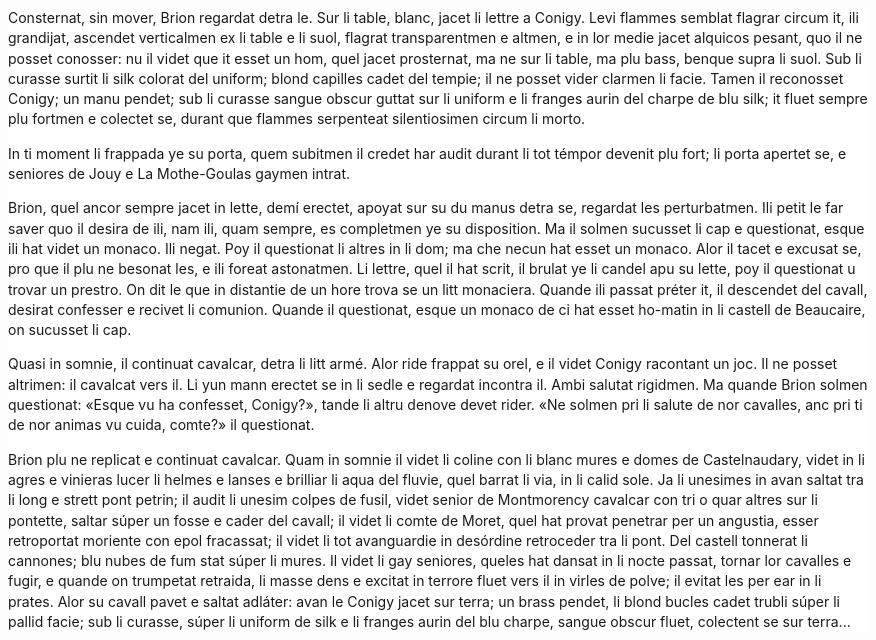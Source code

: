 Consternat, sin mover, Brion regardat detra le. Sur li table, blanc,
jacet li lettre a Conigy. Levi flammes semblat flagrar circum it, ili
grandijat, ascendet verticalmen ex li table e li suol, flagrat
transparentmen e altmen, e in lor medie jacet alquicos pesant, quo il ne
posset conosser: nu il videt que it esset un hom, quel jacet
prosternat, ma ne sur li table, ma plu bass, benque supra li suol. Sub
li curasse surtit li silk colorat del uniform; blond capilles cadet del
tempie; il ne posset vider clarmen li facie. Tamen il reconosset
Conigy; un manu pendet; sub li curasse sangue obscur guttat sur li
uniform e li franges aurin del charpe de blu silk; it fluet sempre plu
fortmen e colectet se, durant que flammes serpenteat silentiosimen
circum li morto.



In ti moment li frappada ye su porta, quem subitmen il credet har audit
durant li tot témpor devenit plu fort; li porta apertet se, e seniores
de Jouy e La Mothe-Goulas gaymen intrat.

Brion, quel ancor sempre jacet in lette, demí erectet, apoyat sur su du
manus detra se, regardat les perturbatmen. Ili petit le far saver quo il
desira de ili, nam ili, quam sempre, es completmen ye su disposition. Ma
il solmen sucusset li cap e questionat, esque ili hat videt un monaco.
Ili negat. Poy il questionat li altres in li dom; ma che necun hat
esset un monaco. Alor il tacet e excusat se, pro que il plu ne besonat
les, e ili foreat astonatmen. Li lettre, quel il hat scrit, il brulat ye
li candel apu su lette, poy il questionat u trovar un prestro. On dit le
que in distantie de un hore trova se un litt monaciera. Quande ili
passat préter it, il descendet del cavall, desirat confesser e recivet
li comunion. Quande il questionat, esque un monaco de ci hat esset
ho-matin in li castell de Beaucaire, on sucusset li
cap.

Quasi in somnie, il continuat cavalcar, detra li litt armé. Alor ride
frappat su orel, e il videt Conigy racontant un joc. Il ne posset
altrimen: il cavalcat vers il. Li yun mann erectet se in li sedle e
regardat incontra il. Ambi salutat rigidmen. Ma quande Brion solmen
questionat: «Esque vu ha confesset, Conigy?», tande li altru denove
devet rider. «Ne solmen pri li salute de nor cavalles, anc pri ti de
nor animas vu cuida, comte?» il questionat.

Brion plu ne replicat e continuat cavalcar. Quam in somnie il videt li
coline con li blanc mures e domes de Castelnaudary, videt in li agres e
vinieras lucer li helmes e lanses e brilliar li aqua del fluvie, quel
barrat li via, in li calid sole. Ja li unesimes in avan saltat tra li
long e strett pont petrin; il audit li unesim colpes de fusil, videt
senior de Montmorency cavalcar con tri o quar altres sur li pontette,
saltar súper un fosse e cader del cavall; il videt li comte de Moret,
quel hat provat penetrar per un angustia, esser retroportat moriente con
epol fracassat; il videt li tot avanguardie in desórdine retroceder
tra li pont. Del castell tonnerat li cannones; blu nubes de fum stat
súper li mures. Il videt li gay seniores, queles hat dansat in li nocte
passat, tornar lor cavalles e fugir, e quande on trumpetat retraida, li
masse dens e excitat in terrore fluet vers il in virles de polve; il
evitat les per ear in li prates. Alor su cavall pavet e saltat adláter:
avan le Conigy jacet sur terra; un brass pendet, li blond bucles cadet
trubli súper li pallid facie; sub li curasse, súper li uniform de silk
e li franges aurin del blu charpe, sangue obscur fluet, colectent se sur
terra...

